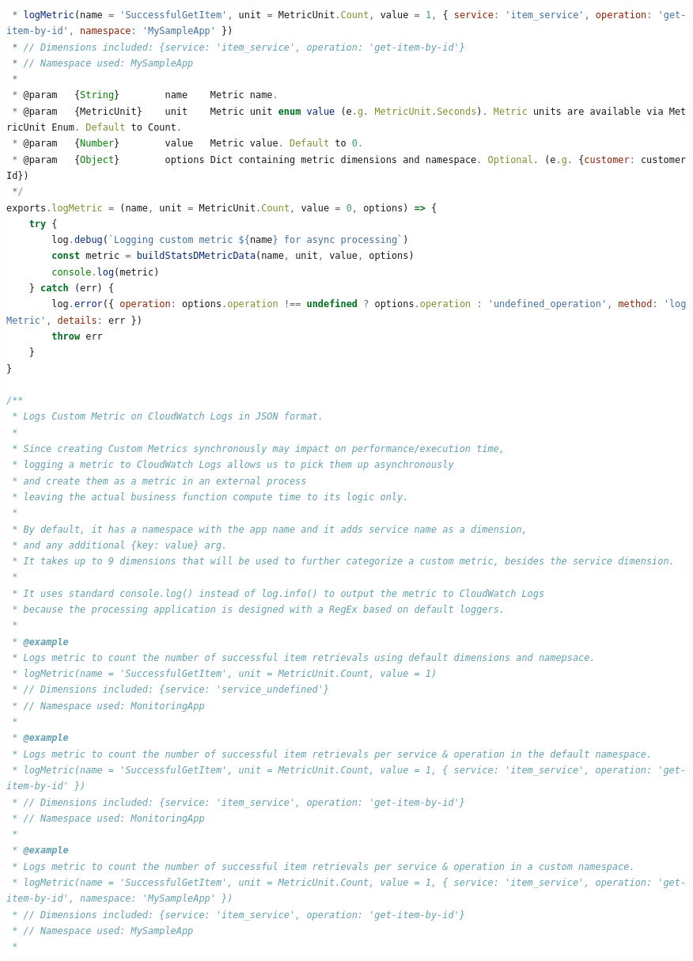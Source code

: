 ```javascript
 * logMetric(name = 'SuccessfulGetItem', unit = MetricUnit.Count, value = 1, { service: 'item_service', operation: 'get-item-by-id', namespace: 'MySampleApp' })
 * // Dimensions included: {service: 'item_service', operation: 'get-item-by-id'} 
 * // Namespace used: MySampleApp
 * 
 * @param   {String}        name    Metric name. 
 * @param   {MetricUnit}    unit    Metric unit enum value (e.g. MetricUnit.Seconds). Metric units are available via MetricUnit Enum. Default to Count.
 * @param   {Number}        value   Metric value. Default to 0.
 * @param   {Object}        options Dict containing metric dimensions and namespace. Optional. (e.g. {customer: customerId})
 */
exports.logMetric = (name, unit = MetricUnit.Count, value = 0, options) => {
    try {
        log.debug(`Logging custom metric ${name} for async processing`)
        const metric = buildStatsDMetricData(name, unit, value, options)
        console.log(metric)
    } catch (err) {
        log.error({ operation: options.operation !== undefined ? options.operation : 'undefined_operation', method: 'logMetric', details: err })
        throw err
    }
}

/**
 * Logs Custom Metric on CloudWatch Logs in JSON format. 
 * 
 * Since creating Custom Metrics synchronously may impact on performance/execution time,
 * logging a metric to CloudWatch Logs allows us to pick them up asynchronously
 * and create them as a metric in an external process
 * leaving the actual business function compute time to its logic only.
 *  
 * By default, it has a namespace with the app name and it adds service name as a dimension, 
 * and any additional {key: value} arg. 
 * It takes up to 9 dimensions that will be used to further categorize a custom metric, besides the service dimension.
 * 
 * It uses standard console.log() instead of log.info() to output the metric to CloudWatch Logs
 * because the processing application is designed with a RegEx based on default loggers. 
 * 
 * @example
 * Logs metric to count the number of successful item retrievals using default dimensions and namepsace.
 * logMetric(name = 'SuccessfulGetItem', unit = MetricUnit.Count, value = 1)
 * // Dimensions included: {service: 'service_undefined'} 
 * // Namespace used: MonitoringApp
 * 
 * @example
 * Logs metric to count the number of successful item retrievals per service & operation in the default namespace.
 * logMetric(name = 'SuccessfulGetItem', unit = MetricUnit.Count, value = 1, { service: 'item_service', operation: 'get-item-by-id' })
 * // Dimensions included: {service: 'item_service', operation: 'get-item-by-id'} 
 * // Namespace used: MonitoringApp
 * 
 * @example
 * Logs metric to count the number of successful item retrievals per service & operation in a custom namespace.
 * logMetric(name = 'SuccessfulGetItem', unit = MetricUnit.Count, value = 1, { service: 'item_service', operation: 'get-item-by-id', namespace: 'MySampleApp' })
 * // Dimensions included: {service: 'item_service', operation: 'get-item-by-id'} 
 * // Namespace used: MySampleApp
 * 
```